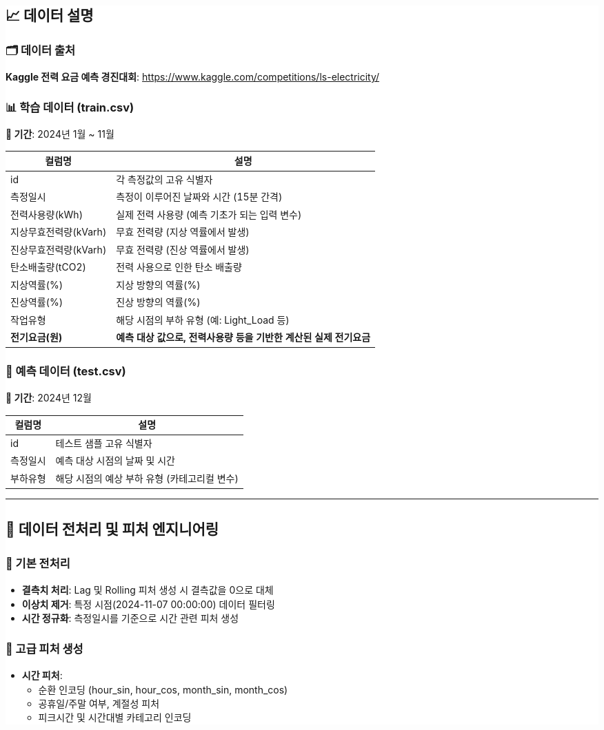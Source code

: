 
## 📈 데이터 설명

### 🗂️ 데이터 출처
**Kaggle 전력 요금 예측 경진대회**: https://www.kaggle.com/competitions/ls-electricity/

### 📊 학습 데이터 (train.csv)
**📅 기간**: 2024년 1월 ~ 11월

| 컬럼명 | 설명 |
| ------ | ---- |
| id | 각 측정값의 고유 식별자 |
| 측정일시 | 측정이 이루어진 날짜와 시간 (15분 간격) |
| 전력사용량(kWh) | 실제 전력 사용량 (예측 기초가 되는 입력 변수) |
| 지상무효전력량(kVarh) | 무효 전력량 (지상 역률에서 발생) |
| 진상무효전력량(kVarh) | 무효 전력량 (진상 역률에서 발생) |
| 탄소배출량(tCO2) | 전력 사용으로 인한 탄소 배출량 |
| 지상역률(%) | 지상 방향의 역률(%) |
| 진상역률(%) | 진상 방향의 역률(%) |
| 작업유형 | 해당 시점의 부하 유형 (예: Light_Load 등) |
| **전기요금(원)** | **예측 대상 값으로, 전력사용량 등을 기반한 계산된 실제 전기요금** |

### 🎯 예측 데이터 (test.csv)
**📅 기간**: 2024년 12월

| 컬럼명 | 설명 |
| ------ | ---- |
| id | 테스트 샘플 고유 식별자 |
| 측정일시 | 예측 대상 시점의 날짜 및 시간 |
| 부하유형 | 해당 시점의 예상 부하 유형 (카테고리컬 변수) |

---

## 🔧 데이터 전처리 및 피처 엔지니어링

### 📍 기본 전처리
* **결측치 처리**: Lag 및 Rolling 피처 생성 시 결측값을 0으로 대체
* **이상치 제거**: 특정 시점(2024-11-07 00:00:00) 데이터 필터링
* **시간 정규화**: 측정일시를 기준으로 시간 관련 피처 생성

### 📍 고급 피처 생성
* **시간 피처**: 
  - 순환 인코딩 (hour_sin, hour_cos, month_sin, month_cos)
  - 공휴일/주말 여부, 계절성 피처
  - 피크시간 및 시간대별 카테고리 인코딩
